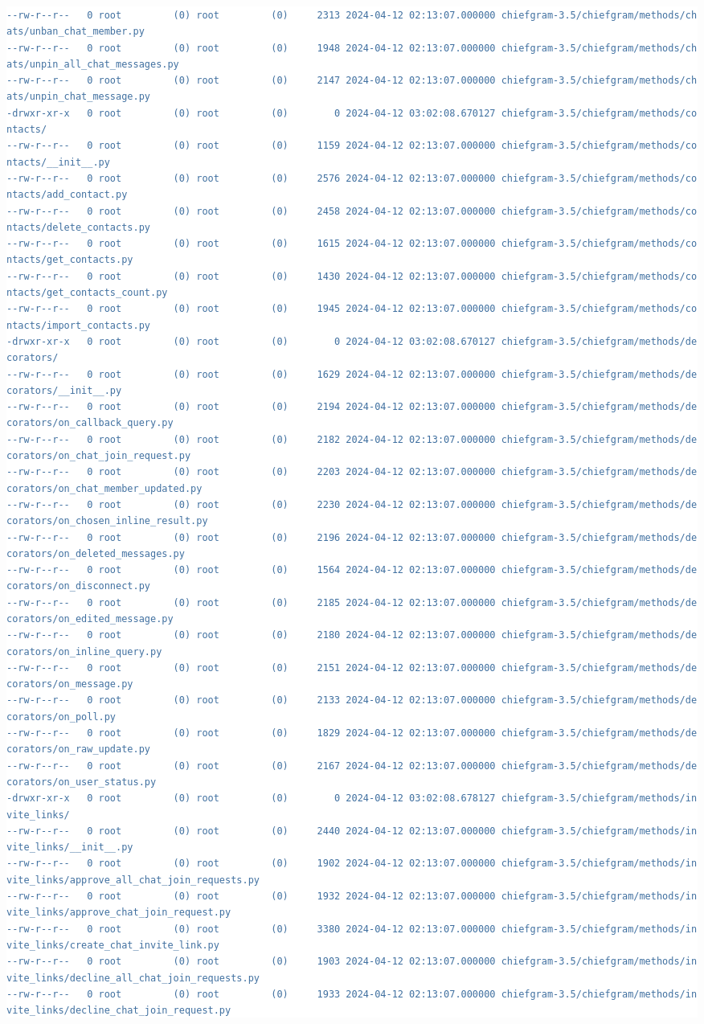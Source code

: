 ```diff
--rw-r--r--   0 root         (0) root         (0)     2313 2024-04-12 02:13:07.000000 chiefgram-3.5/chiefgram/methods/chats/unban_chat_member.py
--rw-r--r--   0 root         (0) root         (0)     1948 2024-04-12 02:13:07.000000 chiefgram-3.5/chiefgram/methods/chats/unpin_all_chat_messages.py
--rw-r--r--   0 root         (0) root         (0)     2147 2024-04-12 02:13:07.000000 chiefgram-3.5/chiefgram/methods/chats/unpin_chat_message.py
-drwxr-xr-x   0 root         (0) root         (0)        0 2024-04-12 03:02:08.670127 chiefgram-3.5/chiefgram/methods/contacts/
--rw-r--r--   0 root         (0) root         (0)     1159 2024-04-12 02:13:07.000000 chiefgram-3.5/chiefgram/methods/contacts/__init__.py
--rw-r--r--   0 root         (0) root         (0)     2576 2024-04-12 02:13:07.000000 chiefgram-3.5/chiefgram/methods/contacts/add_contact.py
--rw-r--r--   0 root         (0) root         (0)     2458 2024-04-12 02:13:07.000000 chiefgram-3.5/chiefgram/methods/contacts/delete_contacts.py
--rw-r--r--   0 root         (0) root         (0)     1615 2024-04-12 02:13:07.000000 chiefgram-3.5/chiefgram/methods/contacts/get_contacts.py
--rw-r--r--   0 root         (0) root         (0)     1430 2024-04-12 02:13:07.000000 chiefgram-3.5/chiefgram/methods/contacts/get_contacts_count.py
--rw-r--r--   0 root         (0) root         (0)     1945 2024-04-12 02:13:07.000000 chiefgram-3.5/chiefgram/methods/contacts/import_contacts.py
-drwxr-xr-x   0 root         (0) root         (0)        0 2024-04-12 03:02:08.670127 chiefgram-3.5/chiefgram/methods/decorators/
--rw-r--r--   0 root         (0) root         (0)     1629 2024-04-12 02:13:07.000000 chiefgram-3.5/chiefgram/methods/decorators/__init__.py
--rw-r--r--   0 root         (0) root         (0)     2194 2024-04-12 02:13:07.000000 chiefgram-3.5/chiefgram/methods/decorators/on_callback_query.py
--rw-r--r--   0 root         (0) root         (0)     2182 2024-04-12 02:13:07.000000 chiefgram-3.5/chiefgram/methods/decorators/on_chat_join_request.py
--rw-r--r--   0 root         (0) root         (0)     2203 2024-04-12 02:13:07.000000 chiefgram-3.5/chiefgram/methods/decorators/on_chat_member_updated.py
--rw-r--r--   0 root         (0) root         (0)     2230 2024-04-12 02:13:07.000000 chiefgram-3.5/chiefgram/methods/decorators/on_chosen_inline_result.py
--rw-r--r--   0 root         (0) root         (0)     2196 2024-04-12 02:13:07.000000 chiefgram-3.5/chiefgram/methods/decorators/on_deleted_messages.py
--rw-r--r--   0 root         (0) root         (0)     1564 2024-04-12 02:13:07.000000 chiefgram-3.5/chiefgram/methods/decorators/on_disconnect.py
--rw-r--r--   0 root         (0) root         (0)     2185 2024-04-12 02:13:07.000000 chiefgram-3.5/chiefgram/methods/decorators/on_edited_message.py
--rw-r--r--   0 root         (0) root         (0)     2180 2024-04-12 02:13:07.000000 chiefgram-3.5/chiefgram/methods/decorators/on_inline_query.py
--rw-r--r--   0 root         (0) root         (0)     2151 2024-04-12 02:13:07.000000 chiefgram-3.5/chiefgram/methods/decorators/on_message.py
--rw-r--r--   0 root         (0) root         (0)     2133 2024-04-12 02:13:07.000000 chiefgram-3.5/chiefgram/methods/decorators/on_poll.py
--rw-r--r--   0 root         (0) root         (0)     1829 2024-04-12 02:13:07.000000 chiefgram-3.5/chiefgram/methods/decorators/on_raw_update.py
--rw-r--r--   0 root         (0) root         (0)     2167 2024-04-12 02:13:07.000000 chiefgram-3.5/chiefgram/methods/decorators/on_user_status.py
-drwxr-xr-x   0 root         (0) root         (0)        0 2024-04-12 03:02:08.678127 chiefgram-3.5/chiefgram/methods/invite_links/
--rw-r--r--   0 root         (0) root         (0)     2440 2024-04-12 02:13:07.000000 chiefgram-3.5/chiefgram/methods/invite_links/__init__.py
--rw-r--r--   0 root         (0) root         (0)     1902 2024-04-12 02:13:07.000000 chiefgram-3.5/chiefgram/methods/invite_links/approve_all_chat_join_requests.py
--rw-r--r--   0 root         (0) root         (0)     1932 2024-04-12 02:13:07.000000 chiefgram-3.5/chiefgram/methods/invite_links/approve_chat_join_request.py
--rw-r--r--   0 root         (0) root         (0)     3380 2024-04-12 02:13:07.000000 chiefgram-3.5/chiefgram/methods/invite_links/create_chat_invite_link.py
--rw-r--r--   0 root         (0) root         (0)     1903 2024-04-12 02:13:07.000000 chiefgram-3.5/chiefgram/methods/invite_links/decline_all_chat_join_requests.py
--rw-r--r--   0 root         (0) root         (0)     1933 2024-04-12 02:13:07.000000 chiefgram-3.5/chiefgram/methods/invite_links/decline_chat_join_request.py
```